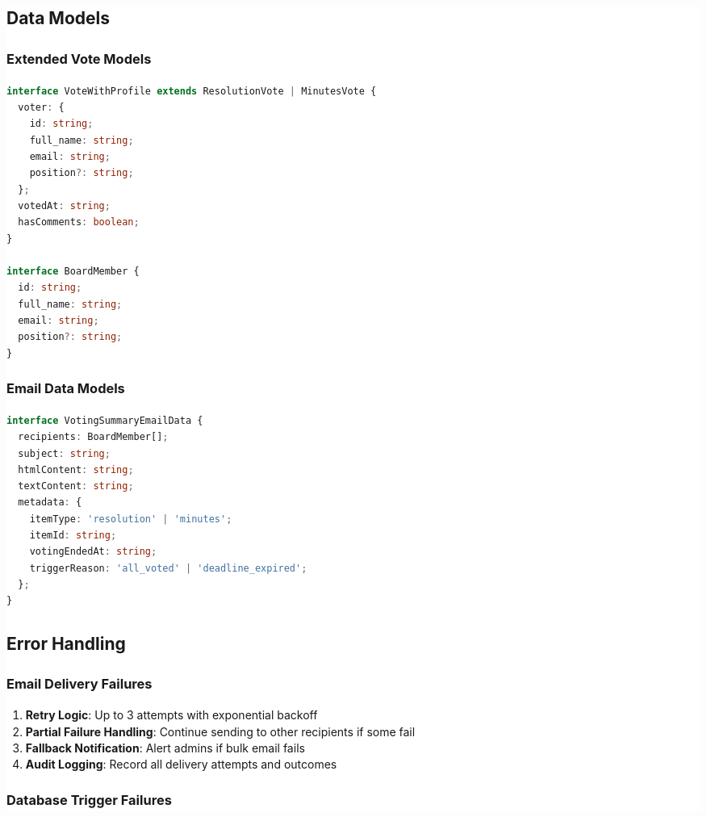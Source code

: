 ## Data Models

### Extended Vote Models

```typescript
interface VoteWithProfile extends ResolutionVote | MinutesVote {
  voter: {
    id: string;
    full_name: string;
    email: string;
    position?: string;
  };
  votedAt: string;
  hasComments: boolean;
}

interface BoardMember {
  id: string;
  full_name: string;
  email: string;
  position?: string;
}
```

### Email Data Models

```typescript
interface VotingSummaryEmailData {
  recipients: BoardMember[];
  subject: string;
  htmlContent: string;
  textContent: string;
  metadata: {
    itemType: 'resolution' | 'minutes';
    itemId: string;
    votingEndedAt: string;
    triggerReason: 'all_voted' | 'deadline_expired';
  };
}
```

## Error Handling

### Email Delivery Failures

1. **Retry Logic**: Up to 3 attempts with exponential backoff
2. **Partial Failure Handling**: Continue sending to other recipients if some fail
3. **Fallback Notification**: Alert admins if bulk email fails
4. **Audit Logging**: Record all delivery attempts and outcomes

### Database Trigger Failures
